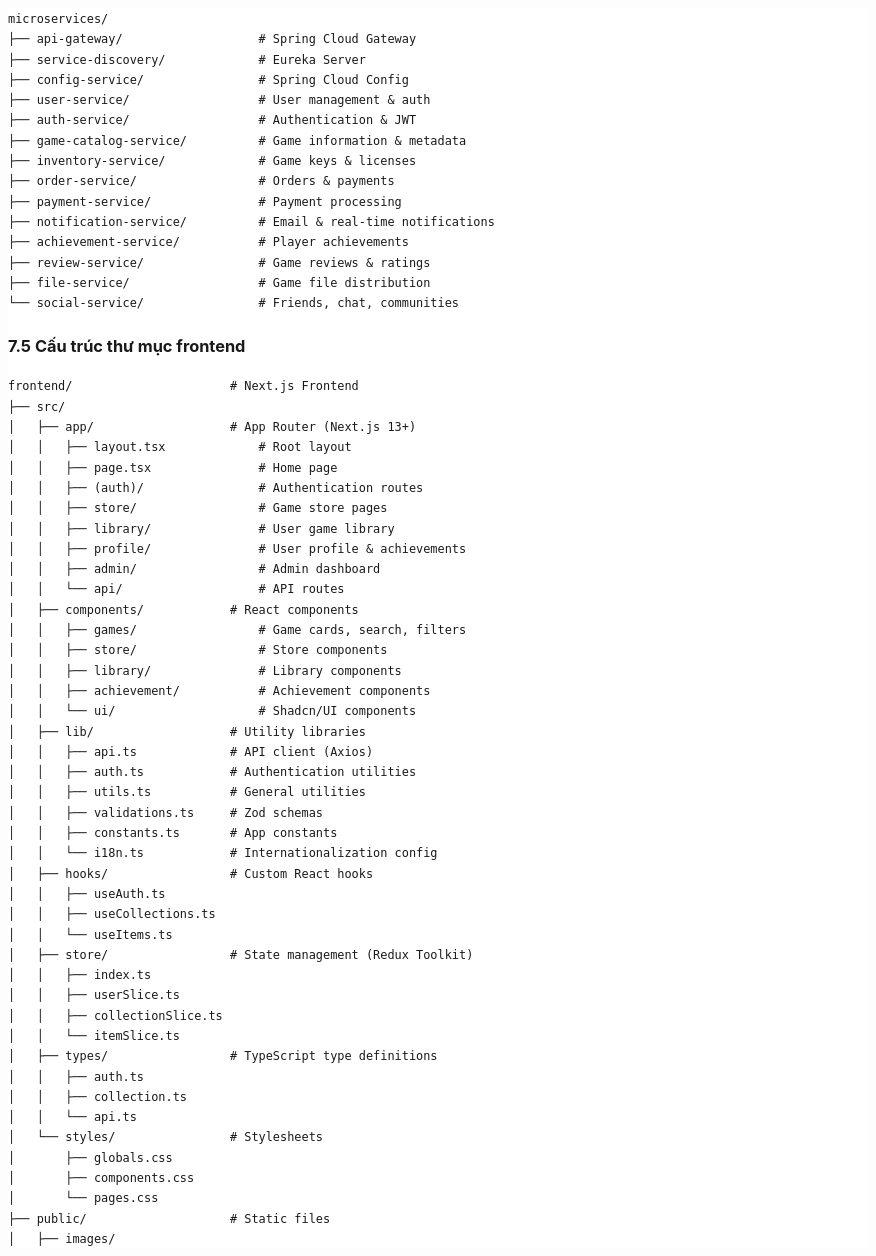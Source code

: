 ```
microservices/
├── api-gateway/                   # Spring Cloud Gateway
├── service-discovery/             # Eureka Server
├── config-service/                # Spring Cloud Config
├── user-service/                  # User management & auth
├── auth-service/                  # Authentication & JWT
├── game-catalog-service/          # Game information & metadata
├── inventory-service/             # Game keys & licenses
├── order-service/                 # Orders & payments
├── payment-service/               # Payment processing
├── notification-service/          # Email & real-time notifications
├── achievement-service/           # Player achievements
├── review-service/                # Game reviews & ratings
├── file-service/                  # Game file distribution
└── social-service/                # Friends, chat, communities
```

### 7.5 Cấu trúc thư mục frontend

```
frontend/                      # Next.js Frontend
├── src/
│   ├── app/                   # App Router (Next.js 13+)
│   │   ├── layout.tsx             # Root layout
│   │   ├── page.tsx               # Home page
│   │   ├── (auth)/                # Authentication routes
│   │   ├── store/                 # Game store pages
│   │   ├── library/               # User game library
│   │   ├── profile/               # User profile & achievements
│   │   ├── admin/                 # Admin dashboard
│   │   └── api/                   # API routes
│   ├── components/            # React components
│   │   ├── games/                 # Game cards, search, filters
│   │   ├── store/                 # Store components
│   │   ├── library/               # Library components
│   │   ├── achievement/           # Achievement components
│   │   └── ui/                    # Shadcn/UI components
│   ├── lib/                   # Utility libraries
│   │   ├── api.ts             # API client (Axios)
│   │   ├── auth.ts            # Authentication utilities
│   │   ├── utils.ts           # General utilities
│   │   ├── validations.ts     # Zod schemas
│   │   ├── constants.ts       # App constants
│   │   └── i18n.ts            # Internationalization config
│   ├── hooks/                 # Custom React hooks
│   │   ├── useAuth.ts
│   │   ├── useCollections.ts
│   │   └── useItems.ts
│   ├── store/                 # State management (Redux Toolkit)
│   │   ├── index.ts
│   │   ├── userSlice.ts
│   │   ├── collectionSlice.ts
│   │   └── itemSlice.ts
│   ├── types/                 # TypeScript type definitions
│   │   ├── auth.ts
│   │   ├── collection.ts
│   │   └── api.ts
│   └── styles/                # Stylesheets
│       ├── globals.css
│       ├── components.css
│       └── pages.css
├── public/                    # Static files
│   ├── images/
```